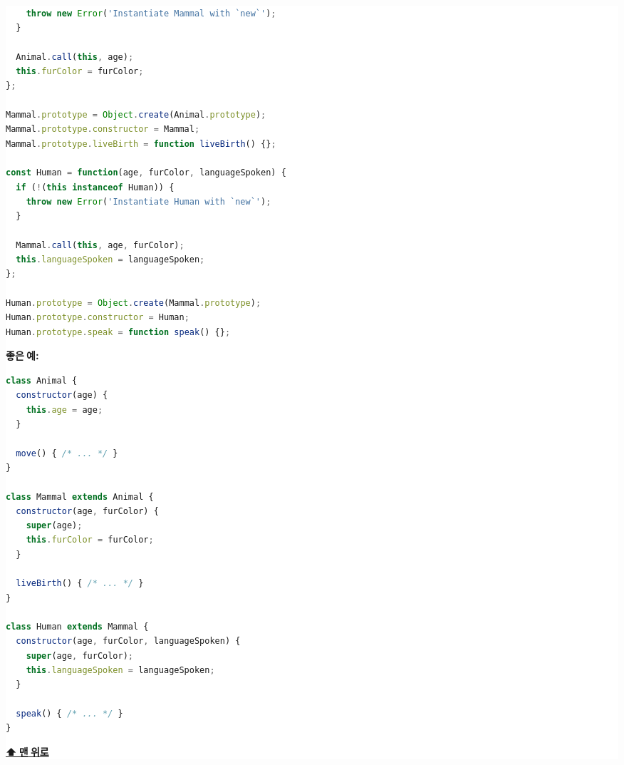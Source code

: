 ```javascript
    throw new Error('Instantiate Mammal with `new`');
  }

  Animal.call(this, age);
  this.furColor = furColor;
};

Mammal.prototype = Object.create(Animal.prototype);
Mammal.prototype.constructor = Mammal;
Mammal.prototype.liveBirth = function liveBirth() {};

const Human = function(age, furColor, languageSpoken) {
  if (!(this instanceof Human)) {
    throw new Error('Instantiate Human with `new`');
  }

  Mammal.call(this, age, furColor);
  this.languageSpoken = languageSpoken;
};

Human.prototype = Object.create(Mammal.prototype);
Human.prototype.constructor = Human;
Human.prototype.speak = function speak() {};
```

**좋은 예:**
```javascript
class Animal {
  constructor(age) {
    this.age = age;
  }

  move() { /* ... */ }
}

class Mammal extends Animal {
  constructor(age, furColor) {
    super(age);
    this.furColor = furColor;
  }

  liveBirth() { /* ... */ }
}

class Human extends Mammal {
  constructor(age, furColor, languageSpoken) {
    super(age, furColor);
    this.languageSpoken = languageSpoken;
  }

  speak() { /* ... */ }
}
```
**[⬆ 맨 위로](#목차)**
